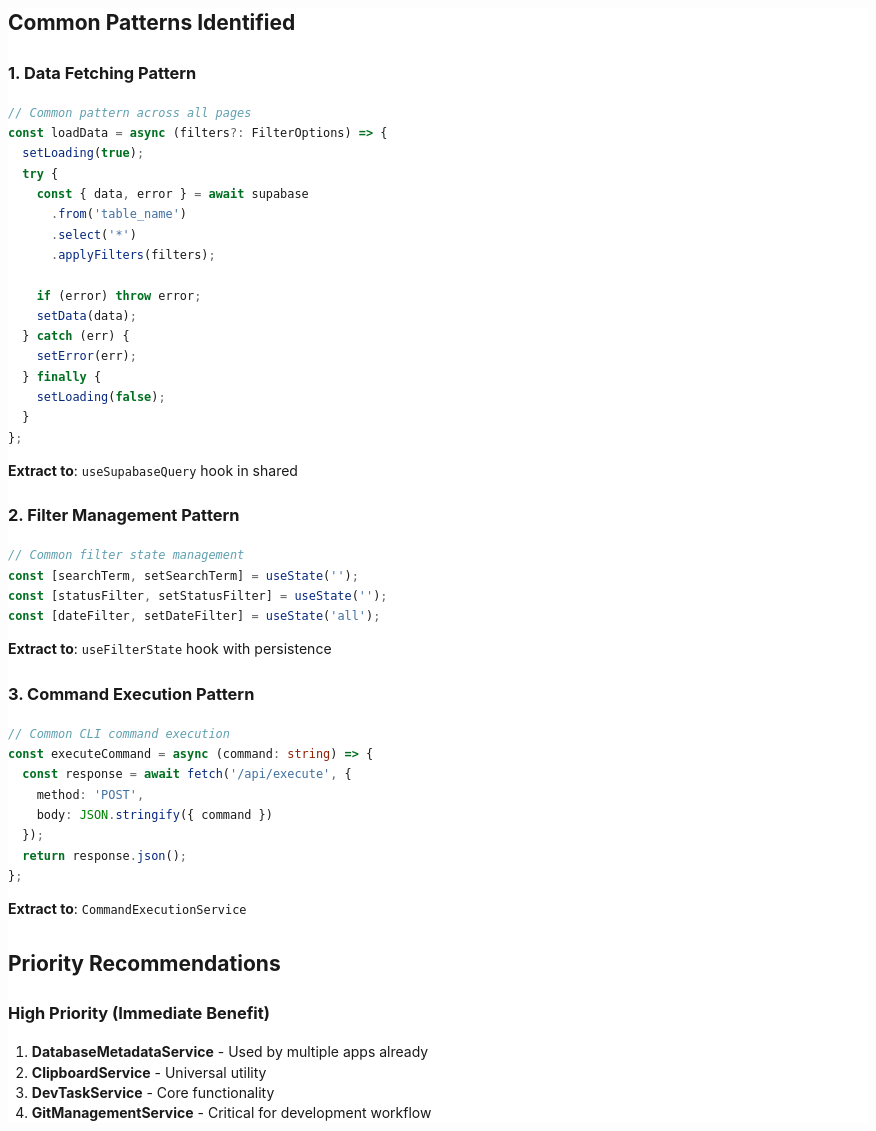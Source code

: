 ## Common Patterns Identified

### 1. Data Fetching Pattern
```typescript
// Common pattern across all pages
const loadData = async (filters?: FilterOptions) => {
  setLoading(true);
  try {
    const { data, error } = await supabase
      .from('table_name')
      .select('*')
      .applyFilters(filters);
    
    if (error) throw error;
    setData(data);
  } catch (err) {
    setError(err);
  } finally {
    setLoading(false);
  }
};
```

**Extract to**: `useSupabaseQuery` hook in shared

### 2. Filter Management Pattern
```typescript
// Common filter state management
const [searchTerm, setSearchTerm] = useState('');
const [statusFilter, setStatusFilter] = useState('');
const [dateFilter, setDateFilter] = useState('all');
```

**Extract to**: `useFilterState` hook with persistence

### 3. Command Execution Pattern
```typescript
// Common CLI command execution
const executeCommand = async (command: string) => {
  const response = await fetch('/api/execute', {
    method: 'POST',
    body: JSON.stringify({ command })
  });
  return response.json();
};
```

**Extract to**: `CommandExecutionService`

## Priority Recommendations

### High Priority (Immediate Benefit)
1. **DatabaseMetadataService** - Used by multiple apps already
2. **ClipboardService** - Universal utility
3. **DevTaskService** - Core functionality
4. **GitManagementService** - Critical for development workflow
